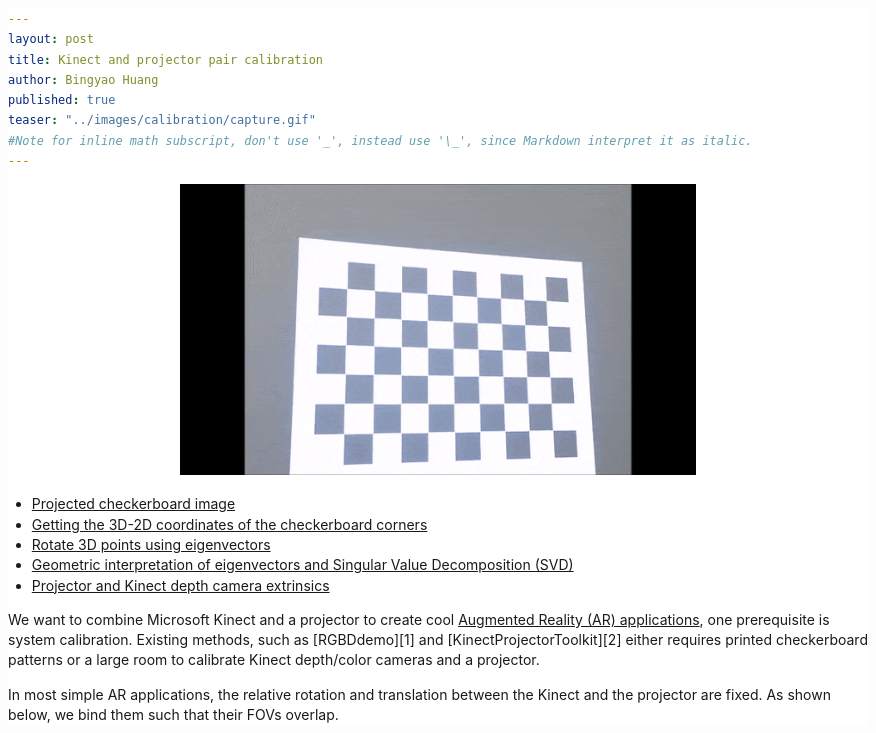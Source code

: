 ```yaml
---
layout: post
title: Kinect and projector pair calibration
author: Bingyao Huang
published: true
teaser: "../images/calibration/capture.gif"
#Note for inline math subscript, don't use '_', instead use '\_', since Markdown interpret it as italic.
---
```


<p align="center"><img src="../images/calibration/capture.gif" alt="capture" width="60%"/></p>

- [Projected checkerboard image](#projected-checkerboard-image)
- [Getting the 3D-2D coordinates of the checkerboard corners](#getting-the-3d-2d-coordinates-of-the-checkerboard-corners)
- [Rotate 3D points using eigenvectors](#rotate-3d-points-using-eigenvectors)
- [Geometric interpretation of eigenvectors and Singular Value Decomposition (SVD)](#geometric-interpretation-of-eigenvectors-and-singular-value-decomposition-svd)
- [Projector and Kinect depth camera extrinsics](#projector-and-kinect-depth-camera-extrinsics)


We want to combine Microsoft Kinect and a projector to create cool [Augmented Reality (AR) applications](http://genekogan.com/works/kinect-projector-toolkit/), one prerequisite is system calibration. Existing methods, such as [RGBDdemo][1] and [KinectProjectorToolkit][2] either requires printed checkerboard patterns or a large room to calibrate Kinect depth/color cameras and a projector. 

In most simple AR applications, the relative rotation and translation between the Kinect and the projector are fixed. As shown below, we bind them such that their FOVs overlap. 
